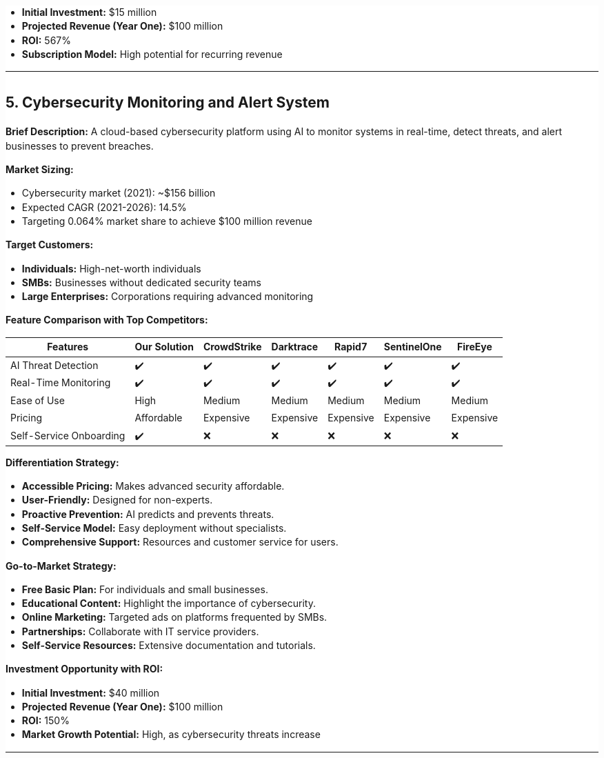 - **Initial Investment:** $15 million
- **Projected Revenue (Year One):** $100 million
- **ROI:** 567%
- **Subscription Model:** High potential for recurring revenue

---

## **5. Cybersecurity Monitoring and Alert System**

**Brief Description:**
A cloud-based cybersecurity platform using AI to monitor systems in real-time, detect threats, and alert businesses to prevent breaches.

**Market Sizing:**
- Cybersecurity market (2021): ~$156 billion
- Expected CAGR (2021-2026): 14.5%
- Targeting 0.064% market share to achieve $100 million revenue

**Target Customers:**
- **Individuals:** High-net-worth individuals
- **SMBs:** Businesses without dedicated security teams
- **Large Enterprises:** Corporations requiring advanced monitoring

**Feature Comparison with Top Competitors:**

| Features                 | Our Solution | CrowdStrike | Darktrace | Rapid7 | SentinelOne | FireEye |
|--------------------------|--------------|-------------|-----------|--------|-------------|---------|
| AI Threat Detection      | ✔️           | ✔️          | ✔️        | ✔️     | ✔️          | ✔️       |
| Real-Time Monitoring     | ✔️           | ✔️          | ✔️        | ✔️     | ✔️          | ✔️       |
| Ease of Use              | High         | Medium      | Medium    | Medium | Medium      | Medium  |
| Pricing                  | Affordable   | Expensive   | Expensive | Expensive| Expensive | Expensive|
| Self-Service Onboarding  | ✔️           | ❌          | ❌        | ❌     | ❌          | ❌       |

**Differentiation Strategy:**

- **Accessible Pricing:** Makes advanced security affordable.
- **User-Friendly:** Designed for non-experts.
- **Proactive Prevention:** AI predicts and prevents threats.
- **Self-Service Model:** Easy deployment without specialists.
- **Comprehensive Support:** Resources and customer service for users.

**Go-to-Market Strategy:**

- **Free Basic Plan:** For individuals and small businesses.
- **Educational Content:** Highlight the importance of cybersecurity.
- **Online Marketing:** Targeted ads on platforms frequented by SMBs.
- **Partnerships:** Collaborate with IT service providers.
- **Self-Service Resources:** Extensive documentation and tutorials.

**Investment Opportunity with ROI:**

- **Initial Investment:** $40 million
- **Projected Revenue (Year One):** $100 million
- **ROI:** 150%
- **Market Growth Potential:** High, as cybersecurity threats increase

---